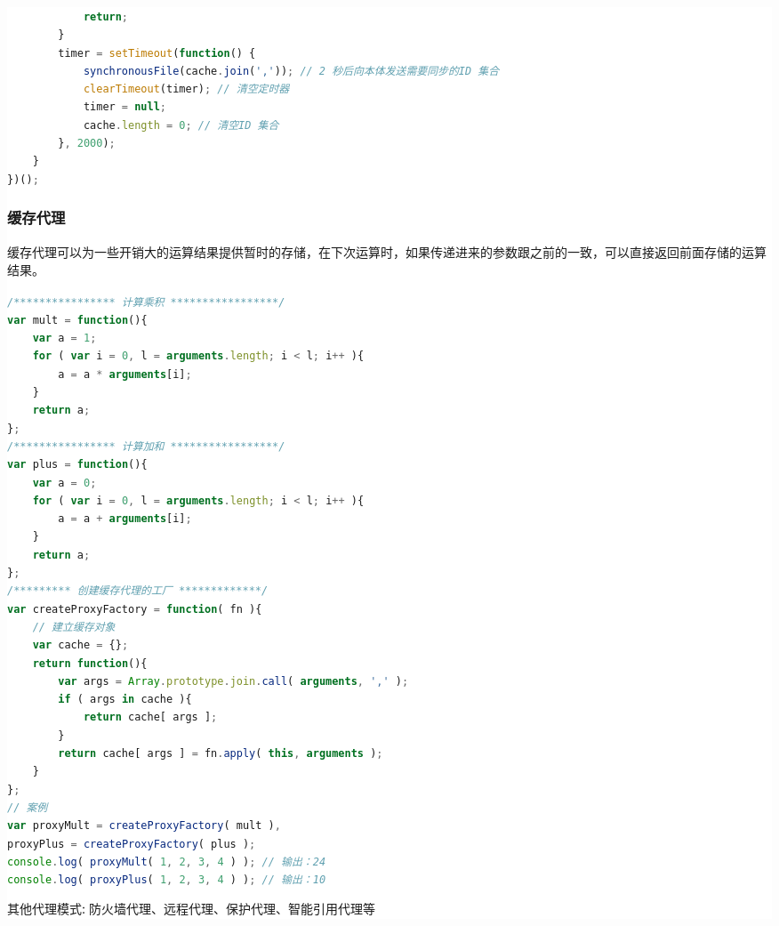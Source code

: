 ```javascript
            return;
        }
        timer = setTimeout(function() {
            synchronousFile(cache.join(',')); // 2 秒后向本体发送需要同步的ID 集合
            clearTimeout(timer); // 清空定时器
            timer = null;
            cache.length = 0; // 清空ID 集合
        }, 2000);
    }
})();
```
### 缓存代理
缓存代理可以为一些开销大的运算结果提供暂时的存储，在下次运算时，如果传递进来的参数跟之前的一致，可以直接返回前面存储的运算结果。
```javascript
/**************** 计算乘积 *****************/
var mult = function(){
    var a = 1;
    for ( var i = 0, l = arguments.length; i < l; i++ ){
        a = a * arguments[i];
    }
    return a;
};
/**************** 计算加和 *****************/
var plus = function(){
    var a = 0;
    for ( var i = 0, l = arguments.length; i < l; i++ ){
        a = a + arguments[i];
    }
    return a;
};
/********* 创建缓存代理的工厂 *************/
var createProxyFactory = function( fn ){
    // 建立缓存对象
    var cache = {};
    return function(){
        var args = Array.prototype.join.call( arguments, ',' );
        if ( args in cache ){
            return cache[ args ];
        }
        return cache[ args ] = fn.apply( this, arguments );
    }
};
// 案例
var proxyMult = createProxyFactory( mult ),
proxyPlus = createProxyFactory( plus );
console.log( proxyMult( 1, 2, 3, 4 ) ); // 输出：24
console.log( proxyPlus( 1, 2, 3, 4 ) ); // 输出：10
```

其他代理模式: 防火墙代理、远程代理、保护代理、智能引用代理等
